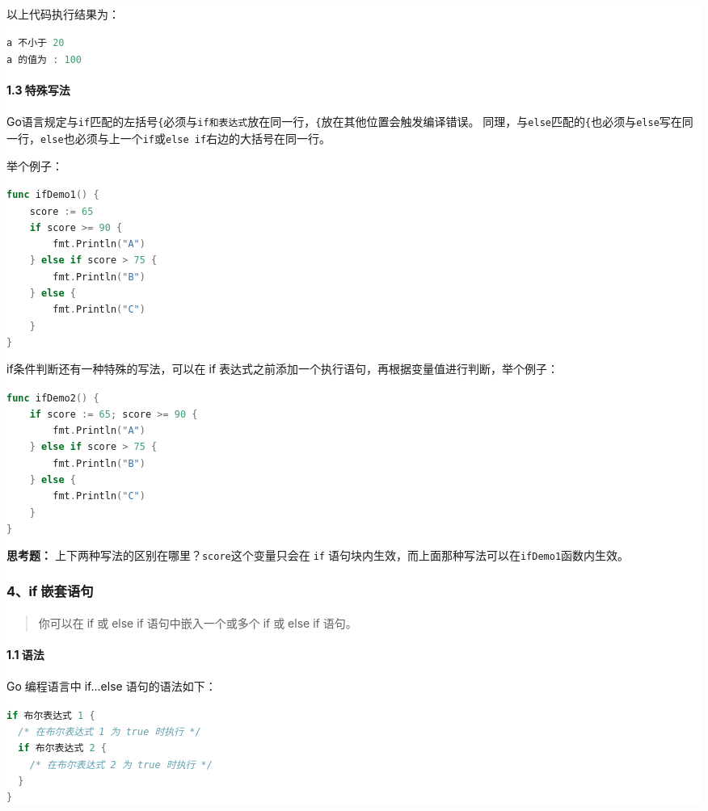 以上代码执行结果为：

```go
a 不小于 20
a 的值为 : 100
```

#### 1.3 特殊写法

Go语言规定与`if`匹配的左括号`{`必须与`if和表达式`放在同一行，`{`放在其他位置会触发编译错误。 同理，与`else`匹配的`{`也必须与`else`写在同一行，`else`也必须与上一个`if`或`else if`右边的大括号在同一行。

举个例子：

```go
func ifDemo1() {
	score := 65
	if score >= 90 {
		fmt.Println("A")
	} else if score > 75 {
		fmt.Println("B")
	} else {
		fmt.Println("C")
	}
}
```

if条件判断还有一种特殊的写法，可以在 if 表达式之前添加一个执行语句，再根据变量值进行判断，举个例子：

```go
func ifDemo2() {
	if score := 65; score >= 90 {
		fmt.Println("A")
	} else if score > 75 {
		fmt.Println("B")
	} else {
		fmt.Println("C")
	}
}
```

**思考题：** 上下两种写法的区别在哪里？`score`这个变量只会在 `if` 语句块内生效，而上面那种写法可以在`ifDemo1`函数内生效。

### 4、if 嵌套语句

> 你可以在 if 或 else if 语句中嵌入一个或多个 if 或 else if 语句。

#### 1.1 语法

Go 编程语言中 if...else 语句的语法如下：

```go
if 布尔表达式 1 {
  /* 在布尔表达式 1 为 true 时执行 */
  if 布尔表达式 2 {
    /* 在布尔表达式 2 为 true 时执行 */
  }
}
```
